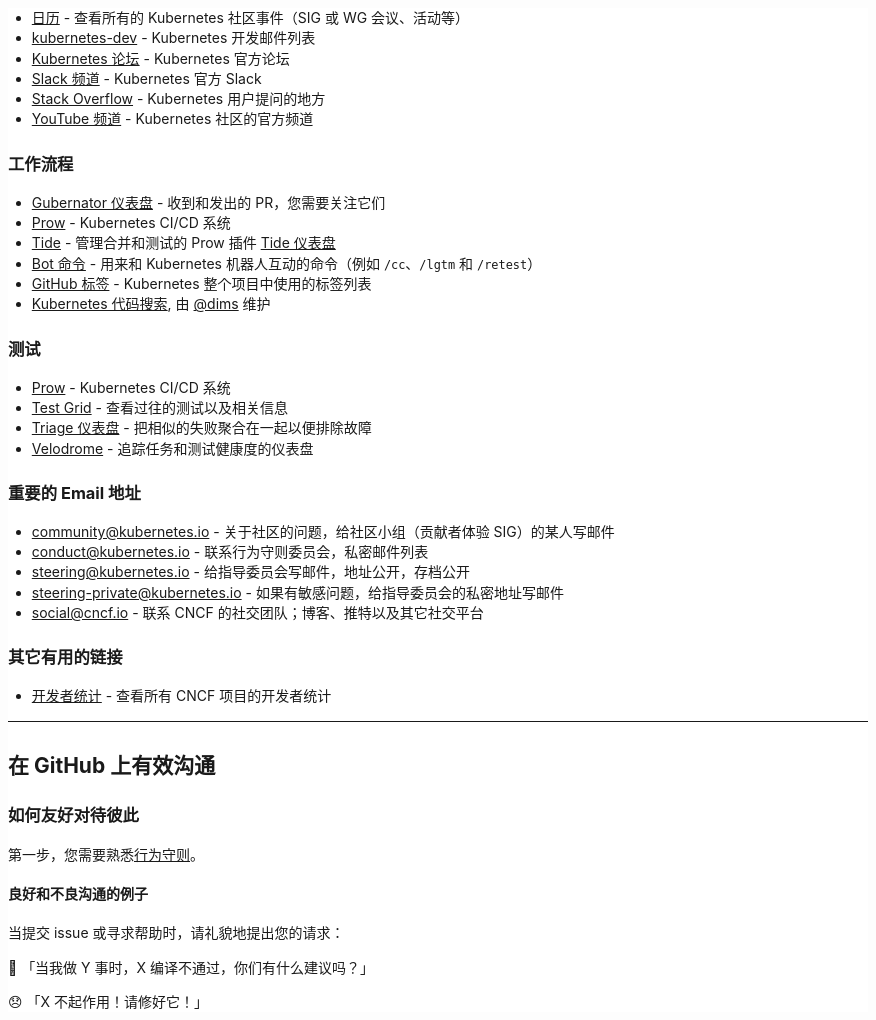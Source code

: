 - [日历] - 查看所有的 Kubernetes 社区事件（SIG 或 WG 会议、活动等）
- [kubernetes-dev] - Kubernetes 开发邮件列表
- [Kubernetes 论坛] - Kubernetes 官方论坛
- [Slack 频道] - Kubernetes 官方 Slack
- [Stack Overflow] - Kubernetes 用户提问的地方
- [YouTube 频道] - Kubernetes 社区的官方频道


### 工作流程

- [Gubernator 仪表盘] - 收到和发出的 PR，您需要关注它们
- [Prow] - Kubernetes CI/CD 系统
- [Tide] - 管理合并和测试的 Prow 插件 [Tide 仪表盘]
- [Bot 命令] - 用来和 Kubernetes 机器人互动的命令（例如 `/cc`、`/lgtm` 和 `/retest`）
- [GitHub 标签] - Kubernetes 整个项目中使用的标签列表
- [Kubernetes 代码搜索], 由 [@dims] 维护


### 测试

- [Prow] - Kubernetes CI/CD 系统
- [Test Grid] - 查看过往的测试以及相关信息
- [Triage 仪表盘] - 把相似的失败聚合在一起以便排除故障
- [Velodrome] - 追踪任务和测试健康度的仪表盘


### 重要的 Email 地址

- community@kubernetes.io - 关于社区的问题，给社区小组（贡献者体验 SIG）的某人写邮件
- conduct@kubernetes.io - 联系行为守则委员会，私密邮件列表
- steering@kubernetes.io - 给指导委员会写邮件，地址公开，存档公开
- steering-private@kubernetes.io - 如果有敏感问题，给指导委员会的私密地址写邮件
- social@cncf.io - 联系 CNCF 的社交团队；博客、推特以及其它社交平台


### 其它有用的链接

- [开发者统计] - 查看所有 CNCF 项目的开发者统计

---

## 在 GitHub 上有效沟通


### 如何友好对待彼此

第一步，您需要熟悉[行为守则]。


#### 良好和不良沟通的例子

当提交 issue 或寻求帮助时，请礼貌地提出您的请求：

🙂 「当我做 Y 事时，X 编译不通过，你们有什么建议吗？」

😞 「X 不起作用！请修好它！」


[贡献者指南]: /contributors/guide/README.md
[开发者指南]: /contributors/devel/README.md
[gubernator 仪表盘]: https://gubernator.k8s.io/pr
[prow]: https://prow.k8s.io
[tide]: http://git.k8s.io/test-infra/prow/cmd/tide/pr-authors.md
[tide 仪表盘]: https://prow.k8s.io/tide
[Bot 命令]: https://go.k8s.io/bot-commands
[GitHub 标签]: https://go.k8s.io/github-labels
[Kubernetes 代码搜索]: https://cs.k8s.io/
[@dims]: https://github.com/dims
[日历]: https://calendar.google.com/calendar/embed?src=cgnt364vd8s86hr2phapfjc6uk%40group.calendar.google.com
[kubernetes-dev]: https://groups.google.com/forum/#!forum/kubernetes-dev
[Slack 频道]: http://slack.k8s.io/
[Stack Overflow]: https://stackoverflow.com/questions/tagged/kubernetes
[YouTube 频道]: https://www.youtube.com/c/KubernetesCommunity/
[triage 仪表盘]: https://go.k8s.io/triage
[test grid]: https://testgrid.k8s.io
[velodrome]: https://go.k8s.io/test-health
[开发者统计]: https://k8s.devstats.cncf.io
[行为守则]: /code-of-conduct.md
[用户支持请求]: /contributors/guide/issue-triage.md#determine-if-its-a-support-request
[故障排除指南]: https://kubernetes.io/docs/tasks/debug-application-cluster/troubleshooting/
[Kubernetes 论坛]: https://discuss.kubernetes.io/
[Pull request 处理]: /contributors/guide/pull-requests.md
[GitHub 工作流程]: /contributors/guide/github-workflow.md
[prow]: https://git.k8s.io/test-infra/prow#prow
[cla]: /CLA.md#how-do-i-sign
[cla 故障排除指南]: /CLA.md#troubleshooting
[命令]: https://prow.k8s.io/command-help
[kind]: https://prow.k8s.io/command-help#kind
[cc]: https://prow.k8s.io/command-help#cc
[hold]: https://prow.k8s.io/command-help#hold
[assign]: https://prow.k8s.io/command-help#assign
[SIGs]: /sig-list.md
[测试指南]: /contributors/devel/sig-testing/testing.md
[标签]: https://git.k8s.io/test-infra/label_sync/labels.md
[琐碎问题修复]: /contributors/guide/pull-requests.md#10-trivial-edits
[GitHub 工作流程]: /contributors/guide/github-workflow.md#3-branch
[压缩提交]: /contributors/guide/pull-requests.md#6-squashing-and-commit-titles
[owners]: /contributors/guide/owners.md
[本地测试]: /contributors/guide/README.md#testing
[Atlassian git 教程]: https://www.atlassian.com/git/tutorials
[git 魔法]: http://www-cs-students.stanford.edu/~blynn/gitmagic/
[安全和披露信息]: https://kubernetes.io/docs/reference/issues-security/security/
